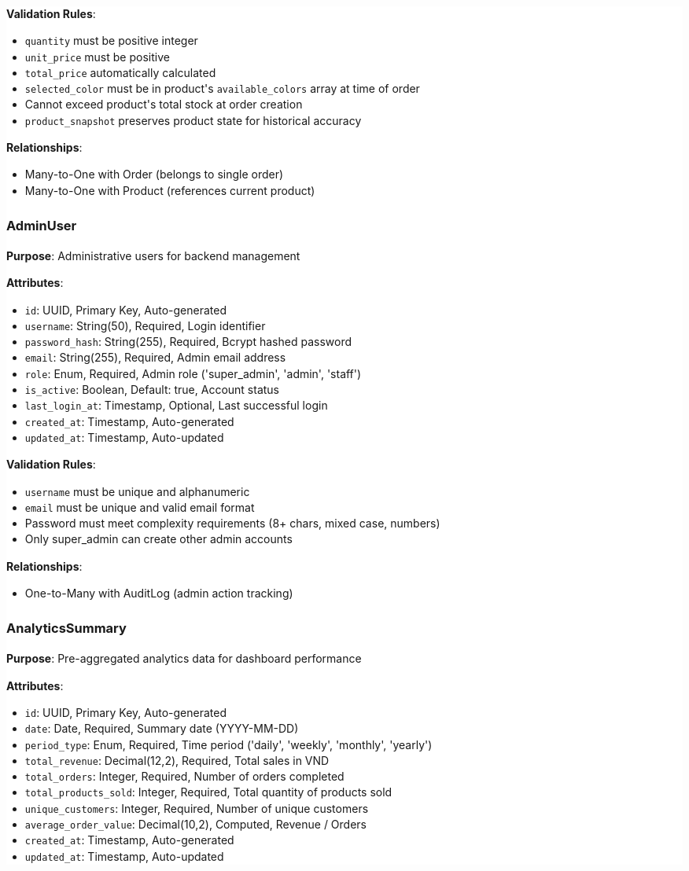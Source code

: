 **Validation Rules**:

- `quantity` must be positive integer
- `unit_price` must be positive
- `total_price` automatically calculated
- `selected_color` must be in product's `available_colors` array at time of order
- Cannot exceed product's total stock at order creation
- `product_snapshot` preserves product state for historical accuracy

**Relationships**:

- Many-to-One with Order (belongs to single order)
- Many-to-One with Product (references current product)

### AdminUser

**Purpose**: Administrative users for backend management

**Attributes**:

- `id`: UUID, Primary Key, Auto-generated
- `username`: String(50), Required, Login identifier
- `password_hash`: String(255), Required, Bcrypt hashed password
- `email`: String(255), Required, Admin email address
- `role`: Enum, Required, Admin role ('super_admin', 'admin', 'staff')
- `is_active`: Boolean, Default: true, Account status
- `last_login_at`: Timestamp, Optional, Last successful login
- `created_at`: Timestamp, Auto-generated
- `updated_at`: Timestamp, Auto-updated

**Validation Rules**:

- `username` must be unique and alphanumeric
- `email` must be unique and valid email format
- Password must meet complexity requirements (8+ chars, mixed case, numbers)
- Only super_admin can create other admin accounts

**Relationships**:

- One-to-Many with AuditLog (admin action tracking)

### AnalyticsSummary

**Purpose**: Pre-aggregated analytics data for dashboard performance

**Attributes**:

- `id`: UUID, Primary Key, Auto-generated
- `date`: Date, Required, Summary date (YYYY-MM-DD)
- `period_type`: Enum, Required, Time period ('daily', 'weekly', 'monthly', 'yearly')
- `total_revenue`: Decimal(12,2), Required, Total sales in VND
- `total_orders`: Integer, Required, Number of orders completed
- `total_products_sold`: Integer, Required, Total quantity of products sold
- `unique_customers`: Integer, Required, Number of unique customers
- `average_order_value`: Decimal(10,2), Computed, Revenue / Orders
- `created_at`: Timestamp, Auto-generated
- `updated_at`: Timestamp, Auto-updated
